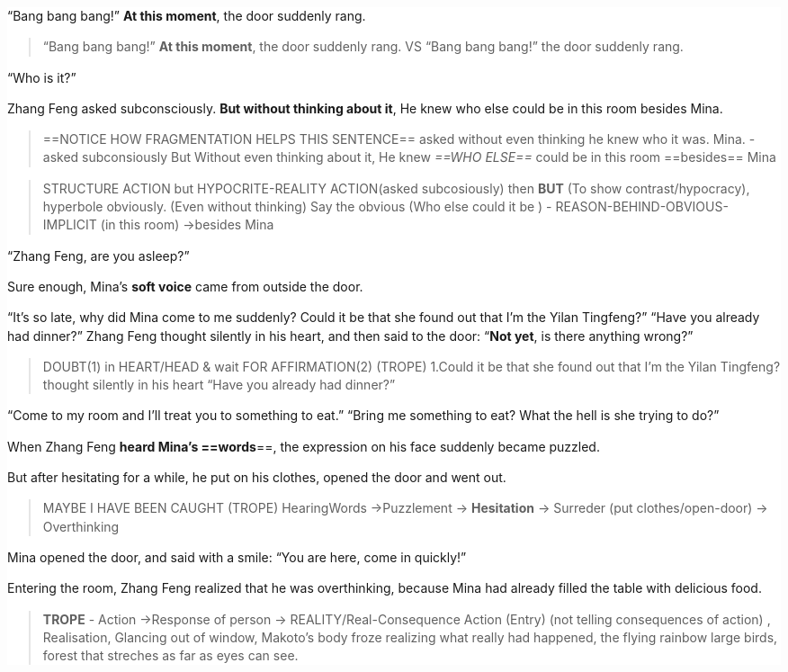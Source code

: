 “Bang bang bang!”
**At this moment**, the door suddenly rang.

>“Bang bang bang!” **At this moment**, the door suddenly rang.
>VS
>“Bang bang bang!” the door suddenly rang.

“Who is it?”

Zhang Feng asked subconsciously.
**But without thinking about it**, He knew who else could be in this room besides Mina.

> ==NOTICE HOW FRAGMENTATION HELPS THIS  SENTENCE== asked without even thinking he knew who it was. Mina.
> -asked subconsiously
> But
> Without even thinking about it,
> He knew *==WHO ELSE==* could be in this room ==besides== Mina

>STRUCTURE ACTION but HYPOCRITE-REALITY
>ACTION(asked subcosiously) then **BUT** (To show contrast/hypocracy), hyperbole obviously. (Even without thinking)
>Say the obvious (Who else could it be ) - REASON-BEHIND-OBVIOUS-IMPLICIT (in this room) →besides Mina




“Zhang Feng, are you asleep?”

Sure enough, Mina’s **soft voice** came from outside the door.

“It’s so late, why did Mina come to me suddenly? 
Could it be that she found out that I’m the Yilan Tingfeng?”
“Have you already had dinner?”
Zhang Feng thought silently in his heart, and then said to the door: “**Not yet**, is there anything wrong?”

>DOUBT(1) in HEART/HEAD & wait FOR AFFIRMATION(2) (TROPE) 
>1.Could it be that she found out that I’m the Yilan Tingfeng? thought silently in his heart
>“Have you already had dinner?”


“Come to my room and I’ll treat you to something to eat.”
“Bring me something to eat? What the hell is she trying to do?”

When Zhang Feng **heard Mina’s ==words**==, the expression on his face suddenly became puzzled.

But after hesitating for a while, he put on his clothes, opened the door and went out.

>MAYBE I HAVE BEEN CAUGHT (TROPE)
>HearingWords →Puzzlement → **Hesitation** → Surreder (put clothes/open-door) → Overthinking

Mina opened the door, and said with a smile: “You are here, come in quickly!”

Entering the room, Zhang Feng realized that he was overthinking, because Mina had already filled the table with delicious food.

>**TROPE** - Action →Response of person → REALITY/Real-Consequence
>Action (Entry) (not telling consequences of action) , Realisation,
>Glancing out of window, Makoto’s body froze realizing what really had happened, the flying rainbow large birds, forest that streches as far as eyes can see. 

